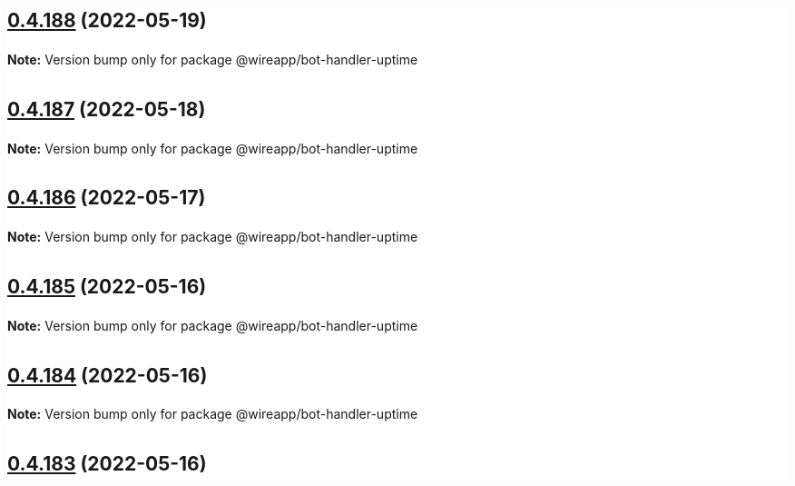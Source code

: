 ## [0.4.188](https://github.com/wireapp/wire-web-packages/tree/main/packages/bot-handler-uptime/compare/@wireapp/bot-handler-uptime@0.4.187...@wireapp/bot-handler-uptime@0.4.188) (2022-05-19)

**Note:** Version bump only for package @wireapp/bot-handler-uptime





## [0.4.187](https://github.com/wireapp/wire-web-packages/tree/main/packages/bot-handler-uptime/compare/@wireapp/bot-handler-uptime@0.4.186...@wireapp/bot-handler-uptime@0.4.187) (2022-05-18)

**Note:** Version bump only for package @wireapp/bot-handler-uptime





## [0.4.186](https://github.com/wireapp/wire-web-packages/tree/main/packages/bot-handler-uptime/compare/@wireapp/bot-handler-uptime@0.4.185...@wireapp/bot-handler-uptime@0.4.186) (2022-05-17)

**Note:** Version bump only for package @wireapp/bot-handler-uptime





## [0.4.185](https://github.com/wireapp/wire-web-packages/tree/main/packages/bot-handler-uptime/compare/@wireapp/bot-handler-uptime@0.4.184...@wireapp/bot-handler-uptime@0.4.185) (2022-05-16)

**Note:** Version bump only for package @wireapp/bot-handler-uptime





## [0.4.184](https://github.com/wireapp/wire-web-packages/tree/main/packages/bot-handler-uptime/compare/@wireapp/bot-handler-uptime@0.4.183...@wireapp/bot-handler-uptime@0.4.184) (2022-05-16)

**Note:** Version bump only for package @wireapp/bot-handler-uptime





## [0.4.183](https://github.com/wireapp/wire-web-packages/tree/main/packages/bot-handler-uptime/compare/@wireapp/bot-handler-uptime@0.4.182...@wireapp/bot-handler-uptime@0.4.183) (2022-05-16)
